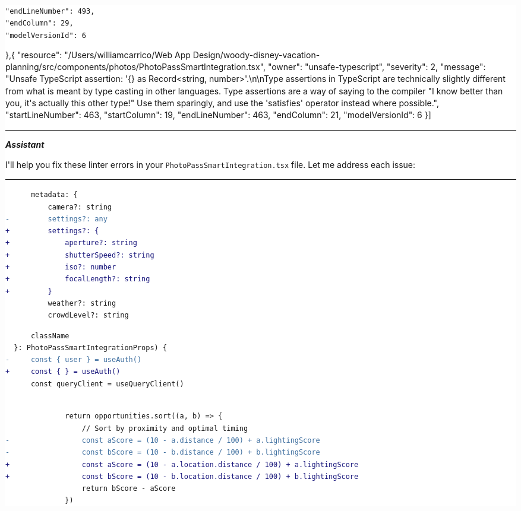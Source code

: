 	"endLineNumber": 493,
	"endColumn": 29,
	"modelVersionId": 6
},{
	"resource": "/Users/williamcarrico/Web App Design/woody-disney-vacation-planning/src/components/photos/PhotoPassSmartIntegration.tsx",
	"owner": "unsafe-typescript",
	"severity": 2,
	"message": "Unsafe TypeScript assertion: '{} as Record<string, number>'.\n\nType assertions in TypeScript are technically slightly different from what is meant by type casting in other languages. Type assertions are a way of saying to the compiler \"I know better than you, it's actually this other type!\" Use them sparingly, and use the 'satisfies' operator instead where possible.",
	"startLineNumber": 463,
	"startColumn": 19,
	"endLineNumber": 463,
	"endColumn": 21,
	"modelVersionId": 6
}]

---

_**Assistant**_

I'll help you fix these linter errors in your `PhotoPassSmartIntegration.tsx` file. Let me address each issue:

---

```diff
      metadata: {
          camera?: string
-         settings?: any
+         settings?: {
+             aperture?: string
+             shutterSpeed?: string
+             iso?: number
+             focalLength?: string
+         }
          weather?: string
          crowdLevel?: string
```

```diff
      className
  }: PhotoPassSmartIntegrationProps) {
-     const { user } = useAuth()
+     const { } = useAuth()
      const queryClient = useQueryClient()
  
```

```diff
              return opportunities.sort((a, b) => {
                  // Sort by proximity and optimal timing
-                 const aScore = (10 - a.distance / 100) + a.lightingScore
-                 const bScore = (10 - b.distance / 100) + b.lightingScore
+                 const aScore = (10 - a.location.distance / 100) + a.lightingScore
+                 const bScore = (10 - b.location.distance / 100) + b.lightingScore
                  return bScore - aScore
              })
```
